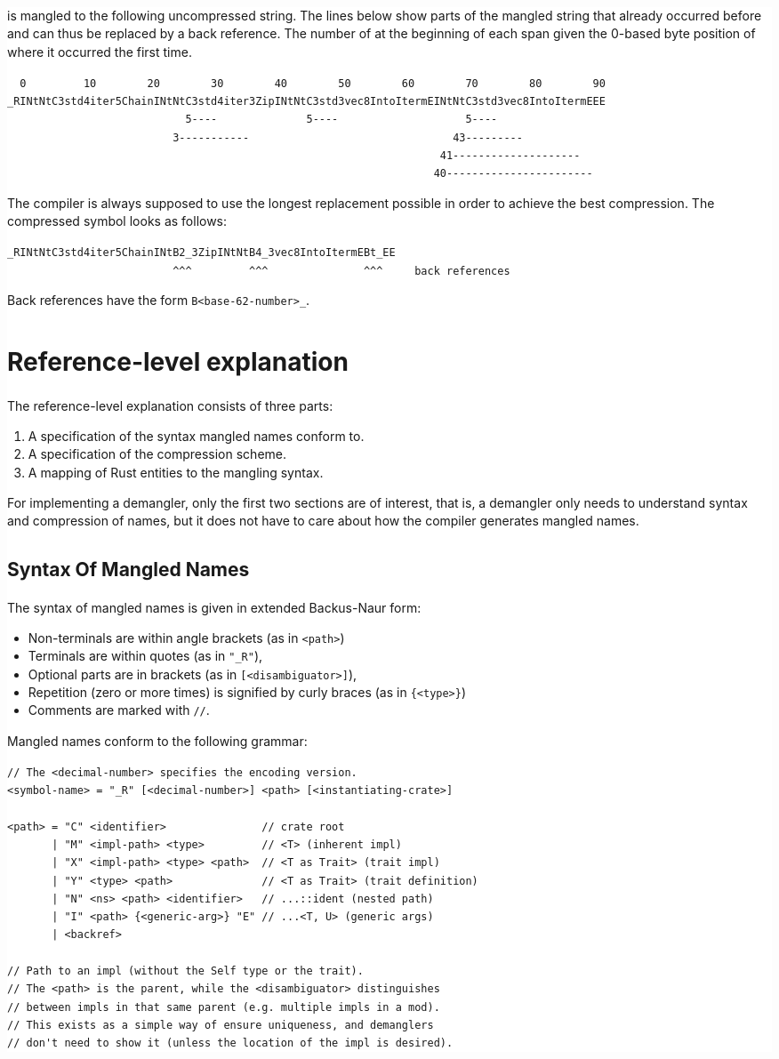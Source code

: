 is mangled to the following uncompressed string. The lines below show parts
of the mangled string that already occurred before and can thus be replaced
by a back reference. The number of at the beginning of each span given
the 0-based byte position of where it occurred the first time.

```
  0         10        20        30        40        50        60        70        80        90
_RINtNtC3std4iter5ChainINtNtC3std4iter3ZipINtNtC3std3vec8IntoItermEINtNtC3std3vec8IntoItermEEE
                            5----              5----                    5----
                          3-----------                                43---------
                                                                    41--------------------
                                                                   40-----------------------
```

The compiler is always supposed to use the longest replacement possible
in order to achieve the best compression. The compressed symbol looks
as follows:

```
_RINtNtC3std4iter5ChainINtB2_3ZipINtNtB4_3vec8IntoItermEBt_EE
                          ^^^         ^^^               ^^^     back references
```

Back references have the form `B<base-62-number>_`.

# Reference-level explanation
[reference-level-explanation]: #reference-level-explanation

The reference-level explanation consists of three parts:

1. A specification of the syntax mangled names conform to.
2. A specification of the compression scheme.
3. A mapping of Rust entities to the mangling syntax.

For implementing a demangler, only the first two sections are of
interest, that is, a demangler only needs to understand syntax and
compression of names, but it does not have to care about how the
compiler generates mangled names.


## Syntax Of Mangled Names

The syntax of mangled names is given in extended Backus-Naur form:

 - Non-terminals are within angle brackets (as in `<path>`)
 - Terminals are within quotes (as in `"_R"`),
 - Optional parts are in brackets (as in `[<disambiguator>]`),
 - Repetition (zero or more times) is signified by curly braces (as in `{<type>}`)
 - Comments are marked with `//`.

Mangled names conform to the following grammar:

```
// The <decimal-number> specifies the encoding version.
<symbol-name> = "_R" [<decimal-number>] <path> [<instantiating-crate>]

<path> = "C" <identifier>               // crate root
       | "M" <impl-path> <type>         // <T> (inherent impl)
       | "X" <impl-path> <type> <path>  // <T as Trait> (trait impl)
       | "Y" <type> <path>              // <T as Trait> (trait definition)
       | "N" <ns> <path> <identifier>   // ...::ident (nested path)
       | "I" <path> {<generic-arg>} "E" // ...<T, U> (generic args)
       | <backref>

// Path to an impl (without the Self type or the trait).
// The <path> is the parent, while the <disambiguator> distinguishes
// between impls in that same parent (e.g. multiple impls in a mod).
// This exists as a simple way of ensure uniqueness, and demanglers
// don't need to show it (unless the location of the impl is desired).
```

[summary]: #summary
[motivation]: #motivation
[gas]: https://sourceware.org/binutils/docs/as/Symbol-Names.html#Symbol-Names
[lld-windows-bug]: https://github.com/rust-lang/rust/issues/54190
[thin-lto-bug]: https://github.com/rust-lang/rust/issues/53912
[guide-level-explanation]: #guide-level-explanation
[drawbacks]: #drawbacks
[rationale-and-alternatives]: #rationale-and-alternatives
[prior-art]: #prior-art
[punycode]: https://tools.ietf.org/html/rfc3492
[itanium-mangling]: http://refspecs.linuxbase.org/cxxabi-1.86.html#mangling
[swift-gh]: https://github.com/apple/swift
[swift-mangling]: https://github.com/apple/swift/blob/master/docs/ABI/Mangling.rst#identifiers
[unresolved-questions]: #unresolved-questions